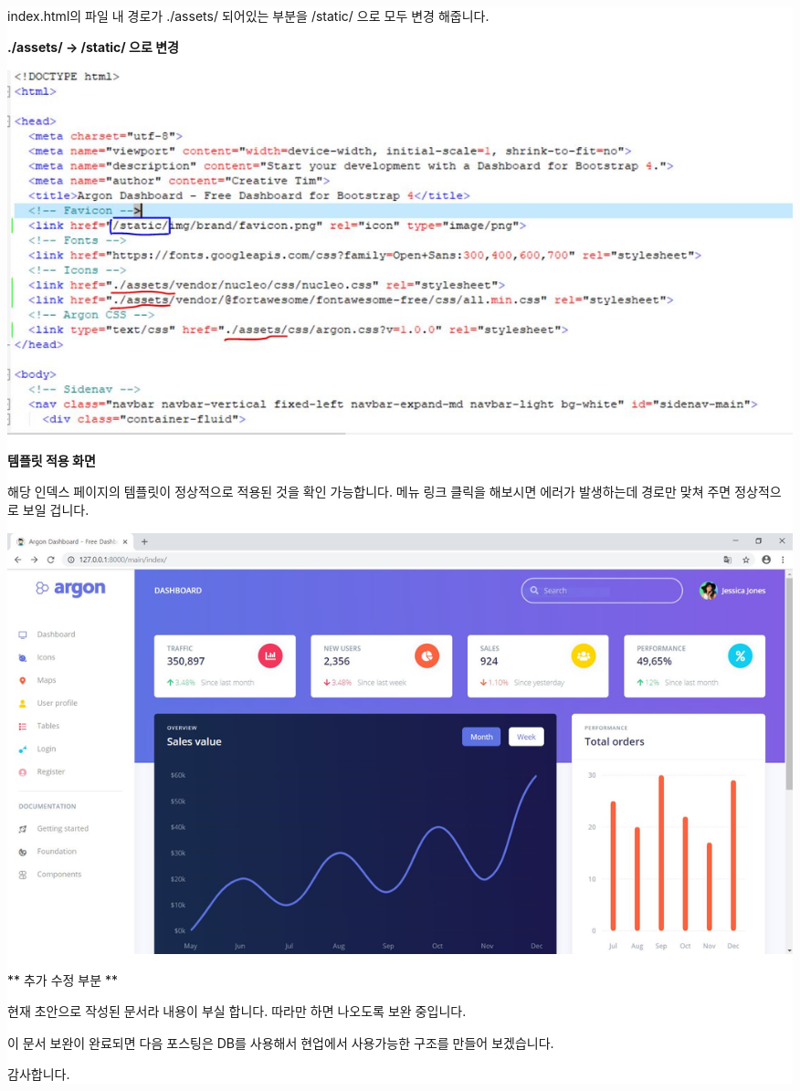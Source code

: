 index.html의 파일 내 경로가 ./assets/ 되어있는 부분을 /static/ 으로 모두 변경 해줍니다.

**./assets/ -> /static/ 으로 변경**

![경로변경](/assets/images/django12.jpg)

**템플릿 적용 화면**

해당 인덱스 페이지의 템플릿이 정상적으로 적용된 것을 확인 가능합니다.
메뉴 링크 클릭을 해보시면 에러가 발생하는데 경로만 맞쳐 주면 정상적으로 보일 겁니다.

![완료](/assets/images/django13.jpg)

** 추가 수정 부분 **

현재 초안으로 작성된 문서라 내용이 부실 합니다.
따라만 하면 나오도록 보완 중입니다.

이 문서 보완이 완료되면
다음 포스팅은 DB를 사용해서 현업에서 사용가능한 구조를 만들어 보겠습니다.

감사합니다.


